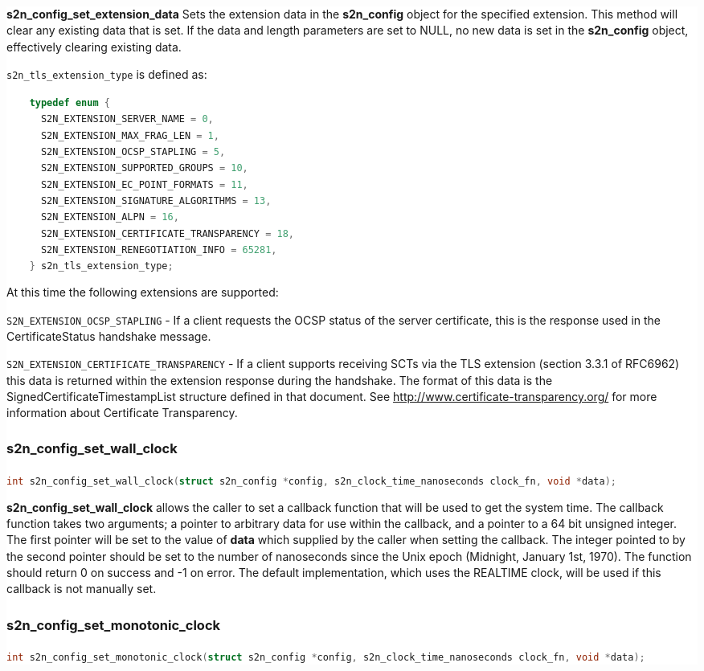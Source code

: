 **s2n_config_set_extension_data** Sets the extension data in the **s2n_config**
object for the specified extension.  This method will clear any existing data
that is set.   If the data and length parameters are set to NULL, no new data
is set in the **s2n_config** object, effectively clearing existing data.

`s2n_tls_extension_type` is defined as:

```c
    typedef enum {
      S2N_EXTENSION_SERVER_NAME = 0,
      S2N_EXTENSION_MAX_FRAG_LEN = 1,
      S2N_EXTENSION_OCSP_STAPLING = 5,
      S2N_EXTENSION_SUPPORTED_GROUPS = 10,
      S2N_EXTENSION_EC_POINT_FORMATS = 11,
      S2N_EXTENSION_SIGNATURE_ALGORITHMS = 13,
      S2N_EXTENSION_ALPN = 16,
      S2N_EXTENSION_CERTIFICATE_TRANSPARENCY = 18,
      S2N_EXTENSION_RENEGOTIATION_INFO = 65281,
    } s2n_tls_extension_type;
```

At this time the following extensions are supported:

`S2N_EXTENSION_OCSP_STAPLING` - If a client requests the OCSP status of the server
certificate, this is the response used in the CertificateStatus handshake
message.

`S2N_EXTENSION_CERTIFICATE_TRANSPARENCY` - If a client supports receiving SCTs
via the TLS extension (section 3.3.1 of RFC6962) this data is returned within
the extension response during the handshake.  The format of this data is the
SignedCertificateTimestampList structure defined in that document.  See
http://www.certificate-transparency.org/ for more information about Certificate
Transparency.

### s2n\_config\_set\_wall\_clock

```c
int s2n_config_set_wall_clock(struct s2n_config *config, s2n_clock_time_nanoseconds clock_fn, void *data);
```

**s2n_config_set_wall_clock** allows the caller to set a
callback function that will be used to get the system time. The callback function
takes two arguments; a pointer to arbitrary data for use within the callback,
and a pointer to a 64 bit unsigned integer. The first pointer will be set to
the value of **data** which supplied by the caller when setting the callback.
The integer pointed to by the second pointer should be set to the number of
nanoseconds since the Unix epoch (Midnight, January 1st, 1970). The function
should return 0 on success and -1 on error. The default implementation, which uses the REALTIME clock,
will be used if this callback is not manually set.

### s2n\_config\_set\_monotonic\_clock

```c
int s2n_config_set_monotonic_clock(struct s2n_config *config, s2n_clock_time_nanoseconds clock_fn, void *data);
```
